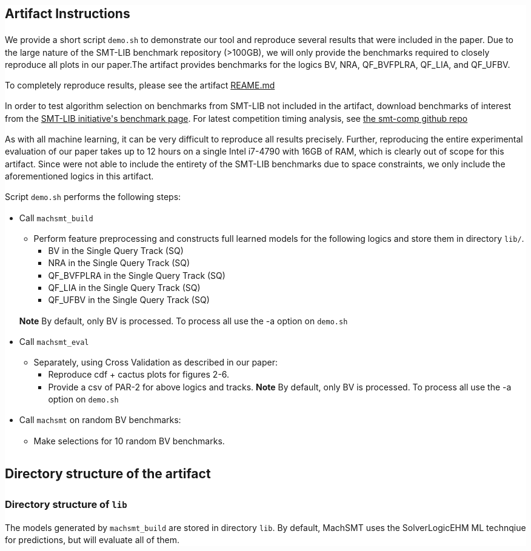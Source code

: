 
## Artifact Instructions

We provide a short script `demo.sh` to demonstrate our tool and reproduce
several results that were included in the paper. Due to the large nature of the
SMT-LIB benchmark repository (>100GB), we will only provide the benchmarks
required to closely reproduce all plots in our paper.The artifact provides
benchmarks for the logics BV, NRA, QF_BVFPLRA, QF_LIA, and QF_UFBV.

To completely reproduce results, please see the artifact [REAME.md](https://github.com/MachSMT/STTT-Artifact/blob/master/artifact/README.md)

In order to test algorithm selection on benchmarks from SMT-LIB not included
in the artifact, download benchmarks of interest from the [SMT-LIB initiative's
benchmark page](http://smtlib.cs.uiowa.edu/benchmarks.shtml). For latest competition
timing analysis, see [the smt-comp github repo](https://github.com/smt-comp)

As with all machine learning, it can be very difficult to reproduce all results
precisely. Further, reproducing the entire experimental evaluation of our paper
takes up to 12 hours on a single Intel i7-4790 with 16GB of RAM, which is
clearly out of scope for this artifact. Since were not able to include the
entirety of the SMT-LIB benchmarks due to space constraints, we only include
the aforementioned logics in this artifact.

Script `demo.sh` performs the following steps:

* Call `machsmt_build`
    * Perform feature preprocessing and constructs full learned models for
    the following logics and store them in directory `lib/`.
        * BV in the Single Query Track (SQ)
        * NRA in the Single Query Track (SQ)
        * QF_BVFPLRA in the Single Query Track (SQ)
        * QF_LIA in the Single Query Track (SQ)
        * QF_UFBV in the Single Query Track (SQ)
        
    **Note** By default, only BV is processed. To process all use the -a option on `demo.sh`

* Call `machsmt_eval`
    * Separately, using Cross Validation as described in our paper:
        * Reproduce cdf + cactus plots for figures 2-6.
        * Provide a csv of PAR-2 for above logics and tracks.
    **Note** By default, only BV is processed. To process all use the -a option on `demo.sh`

* Call `machsmt` on random BV benchmarks:
    * Make selections for 10 random BV benchmarks.

## Directory structure of the artifact


### Directory structure of `lib`

The models generated by `machsmt_build` are stored in directory `lib`.
By default, MachSMT uses the SolverLogicEHM ML technqiue for predictions, 
but will evaluate all of them. 
